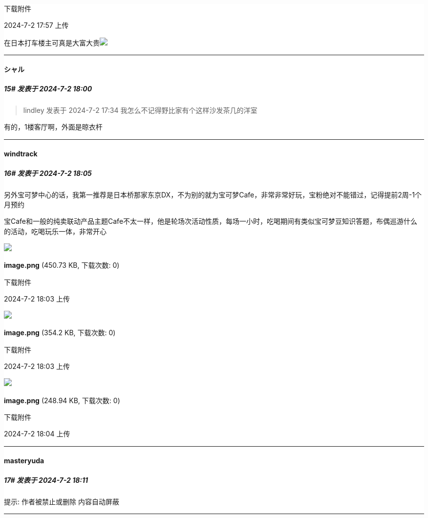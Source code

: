 下载附件

2024-7-2 17:57 上传

在日本打车楼主可真是大富大贵<img src="https://static.saraba1st.com/image/smiley/face2017/067.png" referrerpolicy="no-referrer">

*****

####  シャル  
##### 15#       发表于 2024-7-2 18:00

<blockquote>lindley 发表于 2024-7-2 17:34
我怎么不记得野比家有个这样沙发茶几的洋室</blockquote>
有的，1楼客厅啊，外面是晾衣杆

*****

####  windtrack  
##### 16#       发表于 2024-7-2 18:05

另外宝可梦中心的话，我第一推荐是日本桥那家东京DX，不为别的就为宝可梦Cafe，非常非常好玩，宝粉绝对不能错过，记得提前2周-1个月预约

宝Cafe和一般的纯卖联动产品主题Cafe不太一样，他是轮场次活动性质，每场一小时，吃喝期间有类似宝可梦豆知识答题，布偶巡游什么的活动，吃喝玩乐一体，非常开心

<img src="https://img.saraba1st.com/forum/202407/02/180341z78a11e7998681y8.png" referrerpolicy="no-referrer">

<strong>image.png</strong> (450.73 KB, 下载次数: 0)

下载附件

2024-7-2 18:03 上传

<img src="https://img.saraba1st.com/forum/202407/02/180352wz6t7fppuiitnz0z.png" referrerpolicy="no-referrer">

<strong>image.png</strong> (354.2 KB, 下载次数: 0)

下载附件

2024-7-2 18:03 上传

<img src="https://img.saraba1st.com/forum/202407/02/180402x5drwdogtudwtddr.png" referrerpolicy="no-referrer">

<strong>image.png</strong> (248.94 KB, 下载次数: 0)

下载附件

2024-7-2 18:04 上传

*****

####  masteryuda  
##### 17#       发表于 2024-7-2 18:11

提示: 作者被禁止或删除 内容自动屏蔽

*****
